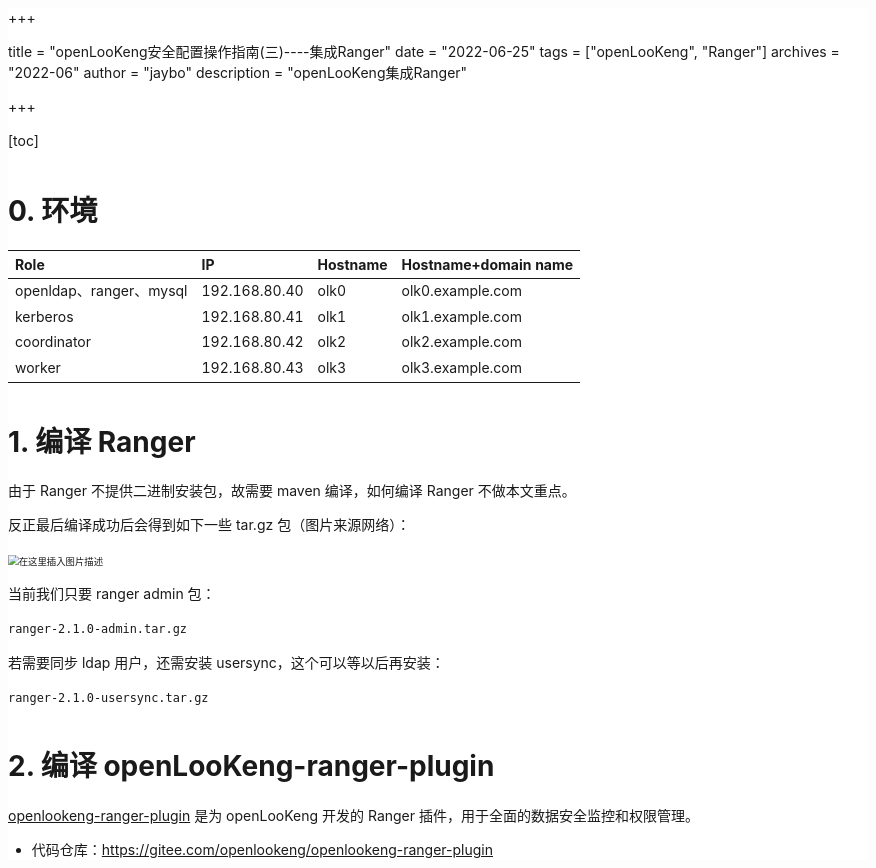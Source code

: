 +++

title = "openLooKeng安全配置操作指南(三)----集成Ranger"
date = "2022-06-25"
tags = ["openLooKeng", "Ranger"]
archives = "2022-06"
author = "jaybo"
description = "openLooKeng集成Ranger"

+++

[toc]

# 0. 环境

| Role                    | IP            | Hostname | Hostname+domain name |
| :---------------------- | :------------ | :------- | :------------------- |
| openldap、ranger、mysql | 192.168.80.40 | olk0     | olk0.example.com     |
| kerberos                | 192.168.80.41 | olk1     | olk1.example.com     |
| coordinator             | 192.168.80.42 | olk2     | olk2.example.com     |
| worker                  | 192.168.80.43 | olk3     | olk3.example.com     |



# 1. 编译 Ranger

由于 Ranger 不提供二进制安装包，故需要 maven 编译，如何编译 Ranger 不做本文重点。

反正最后编译成功后会得到如下一些 tar.gz 包（图片来源网络）：

<img src="https://img-1256179949.cos.ap-shanghai.myqcloud.com/1721786ce564b553tplv-t2oaga2asx-zoom-in-crop-mark1304000.awebp" alt="在这里插入图片描述" style="zoom:67%;" />

当前我们只要 ranger admin 包：

``` xml
ranger-2.1.0-admin.tar.gz
```

若需要同步 ldap 用户，还需安装 usersync，这个可以等以后再安装：

``` shell
ranger-2.1.0-usersync.tar.gz
```



# 2. 编译 openLooKeng-ranger-plugin

[openlookeng-ranger-plugin](https://gitee.com/openlookeng/openlookeng-ranger-plugin) 是为 openLooKeng 开发的 Ranger 插件，用于全面的数据安全监控和权限管理。

- 代码仓库：https://gitee.com/openlookeng/openlookeng-ranger-plugin
